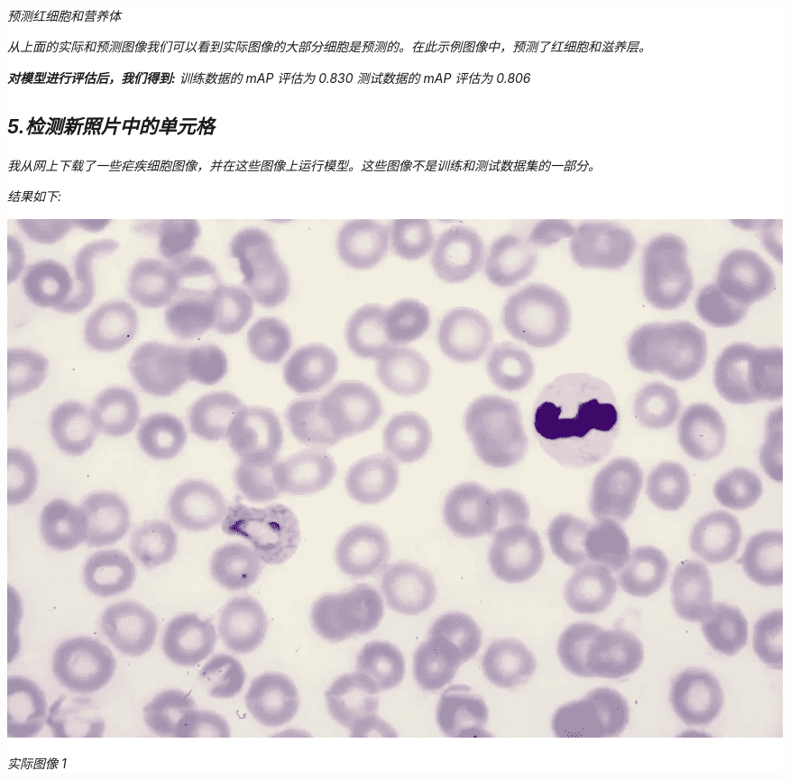 *预测红细胞和营养体*

*从上面的实际和预测图像我们可以看到实际图像的大部分细胞是预测的。在此示例图像中，预测了红细胞和滋养层。*

***对模型进行评估后，我们得到:**
训练数据的 mAP 评估为 0.830
测试数据的 mAP 评估为 0.806*

## *5.检测新照片中的单元格*

*我从网上下载了一些疟疾细胞图像，并在这些图像上运行模型。这些图像不是训练和测试数据集的一部分。*

*结果如下:*

*![](img/26dd0f4235d033d82c43dbfdfbf23a03.png)*

*实际图像 1*
